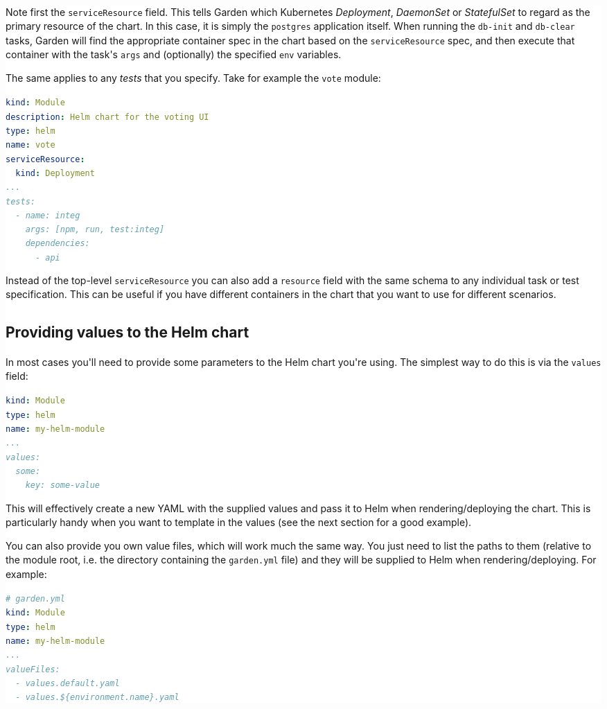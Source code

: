Note first the `serviceResource` field. This tells Garden which Kubernetes _Deployment_, _DaemonSet_ or _StatefulSet_ to regard as the primary resource of the chart. In this case, it is simply the `postgres` application itself. When running the `db-init` and `db-clear` tasks, Garden will find the appropriate container spec in the chart based on the `serviceResource` spec, and then execute that container with the task's `args` and (optionally) the specified `env` variables.

The same applies to any _tests_ that you specify. Take for example the `vote` module:

```yaml
kind: Module
description: Helm chart for the voting UI
type: helm
name: vote
serviceResource:
  kind: Deployment
...
tests:
  - name: integ
    args: [npm, run, test:integ]
    dependencies:
      - api
```

Instead of the top-level `serviceResource` you can also add a `resource` field with the same schema to any individual task or test specification. This can be useful if you have different containers in the chart that you want to use for different scenarios.

## Providing values to the Helm chart

In most cases you'll need to provide some parameters to the Helm chart you're using. The simplest way to do this is via the `values`field:

```yaml
kind: Module
type: helm
name: my-helm-module
...
values:
  some:
    key: some-value
```

This will effectively create a new YAML with the supplied values and pass it to Helm when rendering/deploying the chart. This is particularly handy when you want to template in the values (see the next section for a good example).

You can also provide you own value files, which will work much the same way. You just need to list the paths to them (relative to the module root, i.e. the directory containing the `garden.yml` file) and they will be supplied to Helm when rendering/deploying. For example:

```yaml
# garden.yml
kind: Module
type: helm
name: my-helm-module
...
valueFiles:
  - values.default.yaml
  - values.${environment.name}.yaml
```
